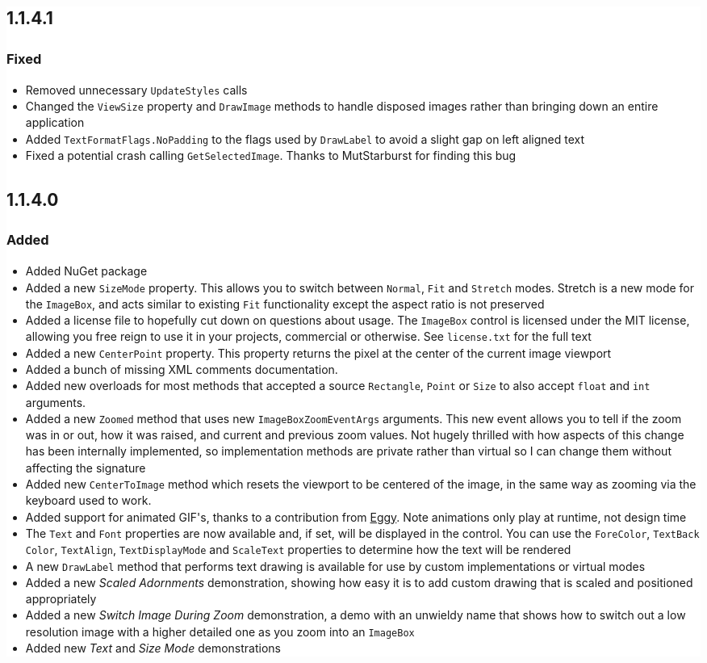 ## 1.1.4.1

### Fixed

* Removed unnecessary `UpdateStyles` calls
* Changed the `ViewSize` property and `DrawImage` methods to
  handle disposed images rather than bringing down an entire
  application
* Added `TextFormatFlags.NoPadding` to the flags used by
  `DrawLabel` to avoid a slight gap on left aligned text
* Fixed a potential crash calling `GetSelectedImage`. Thanks to
  MutStarburst for finding this bug

## 1.1.4.0

### Added

* Added NuGet package
* Added a new `SizeMode` property. This allows you to switch
  between `Normal`, `Fit` and `Stretch` modes. Stretch is a new
  mode for the `ImageBox`, and acts similar to existing `Fit`
  functionality except the aspect ratio is not preserved
* Added a license file to hopefully cut down on questions about
  usage. The `ImageBox` control is licensed under the MIT
  license, allowing you free reign to use it in your projects,
  commercial or otherwise. See `license.txt` for the full text
* Added a new `CenterPoint` property. This property returns the
  pixel at the center of the current image viewport
* Added a bunch of missing XML comments documentation.
* Added new overloads for most methods that accepted a source
  `Rectangle`, `Point` or `Size` to also accept `float` and
  `int` arguments.
* Added a new `Zoomed` method that uses new
  `ImageBoxZoomEventArgs` arguments. This new event allows you
  to tell if the zoom was in or out, how it was raised, and
  current and previous zoom values. Not hugely thrilled with how
  aspects of this change has been internally implemented, so
  implementation methods are private rather than virtual so I
  can change them without affecting the signature
* Added new `CenterToImage` method which resets the viewport to
  be centered of the image, in the same way as zooming via the
  keyboard used to work.
* Added support for animated GIF's, thanks to a contribution
  from [Eggy](https://github.com/teamalpha5441). Note animations
  only play at runtime, not design time
* The `Text` and `Font` properties are now available and, if
  set, will be displayed in the control. You can use the
  `ForeColor`, `TextBackColor`, `TextAlign`, `TextDisplayMode`
  and `ScaleText` properties to determine how the text will be
  rendered
* A new `DrawLabel` method that performs text drawing is
  available for use by custom implementations or virtual modes
* Added a new *Scaled Adornments* demonstration, showing how
  easy it is to add custom drawing that is scaled and positioned
  appropriately
* Added a new *Switch Image During Zoom* demonstration, a demo
  with an unwieldy name that shows how to switch out a low
  resolution image with a higher detailed one as you zoom into
  an `ImageBox`
* Added new *Text* and *Size Mode* demonstrations
